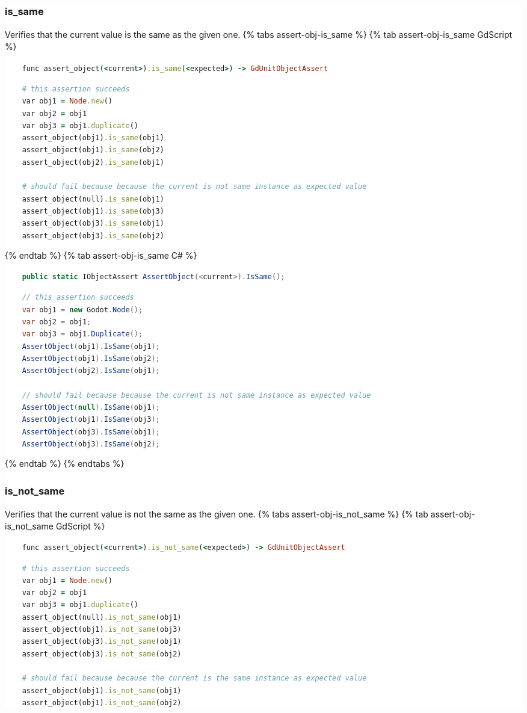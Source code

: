 ### is_same
Verifies that the current value is the same as the given one.
{% tabs assert-obj-is_same %}
{% tab assert-obj-is_same GdScript %}
```ruby
    func assert_object(<current>).is_same(<expected>) -> GdUnitObjectAssert
```
```ruby
    # this assertion succeeds
    var obj1 = Node.new()
    var obj2 = obj1
    var obj3 = obj1.duplicate()
    assert_object(obj1).is_same(obj1)
    assert_object(obj1).is_same(obj2)
    assert_object(obj2).is_same(obj1)

    # should fail because because the current is not same instance as expected value
    assert_object(null).is_same(obj1)
    assert_object(obj1).is_same(obj3)
    assert_object(obj3).is_same(obj1)
    assert_object(obj3).is_same(obj2)
```
{% endtab %}
{% tab assert-obj-is_same C# %}
```cs
    public static IObjectAssert AssertObject(<current>).IsSame();
```
```cs
    // this assertion succeeds
    var obj1 = new Godot.Node();
    var obj2 = obj1;
    var obj3 = obj1.Duplicate();
    AssertObject(obj1).IsSame(obj1);
    AssertObject(obj1).IsSame(obj2);
    AssertObject(obj2).IsSame(obj1);

    // should fail because because the current is not same instance as expected value
    AssertObject(null).IsSame(obj1);
    AssertObject(obj1).IsSame(obj3);
    AssertObject(obj3).IsSame(obj1);
    AssertObject(obj3).IsSame(obj2);
```
{% endtab %}
{% endtabs %}

### is_not_same
Verifies that the current value is not the same as the given one.
{% tabs assert-obj-is_not_same %}
{% tab assert-obj-is_not_same GdScript %}
```ruby
    func assert_object(<current>).is_not_same(<expected>) -> GdUnitObjectAssert
```
```ruby
    # this assertion succeeds
    var obj1 = Node.new()
    var obj2 = obj1
    var obj3 = obj1.duplicate()
    assert_object(null).is_not_same(obj1)
    assert_object(obj1).is_not_same(obj3)
    assert_object(obj3).is_not_same(obj1)
    assert_object(obj3).is_not_same(obj2)

    # should fail because because the current is the same instance as expected value
    assert_object(obj1).is_not_same(obj1)
    assert_object(obj1).is_not_same(obj2)
```